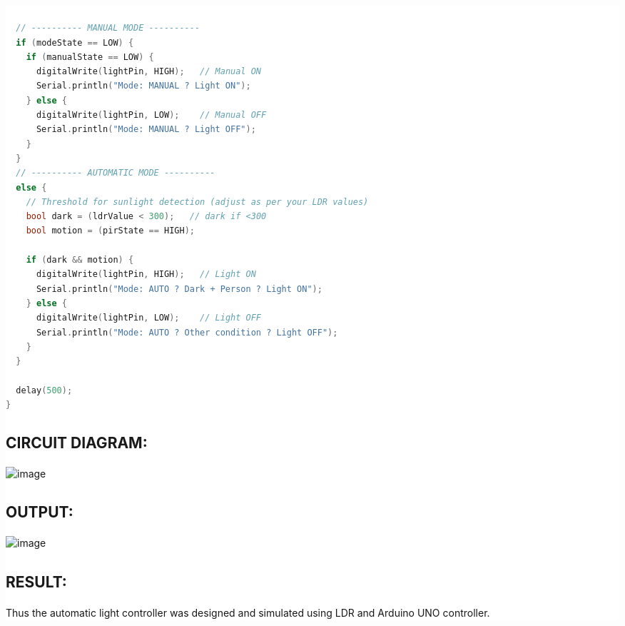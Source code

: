 ```c

  // ---------- MANUAL MODE ----------
  if (modeState == LOW) {
    if (manualState == LOW) {
      digitalWrite(lightPin, HIGH);   // Manual ON
      Serial.println("Mode: MANUAL ? Light ON");
    } else {
      digitalWrite(lightPin, LOW);    // Manual OFF
      Serial.println("Mode: MANUAL ? Light OFF");
    }
  } 
  // ---------- AUTOMATIC MODE ----------
  else {
    // Threshold for sunlight detection (adjust as per your LDR values)
    bool dark = (ldrValue < 300);   // dark if <300
    bool motion = (pirState == HIGH);

    if (dark && motion) {
      digitalWrite(lightPin, HIGH);   // Light ON
      Serial.println("Mode: AUTO ? Dark + Person ? Light ON");
    } else {
      digitalWrite(lightPin, LOW);    // Light OFF
      Serial.println("Mode: AUTO ? Other condition ? Light OFF");
    }
  }

  delay(500);
}
```
## CIRCUIT DIAGRAM:
<img width="1919" height="1079" alt="image" src="https://github.com/user-attachments/assets/84d7391b-7b60-4e80-8c88-ef8aad0b8618" />

## OUTPUT:
<img width="1919" height="1079" alt="image" src="https://github.com/user-attachments/assets/5f15ca32-22d5-441c-9356-efe78daa229d" />

## RESULT:
Thus the automatic light controller was designed and simulated using LDR and Arduino UNO controller.
